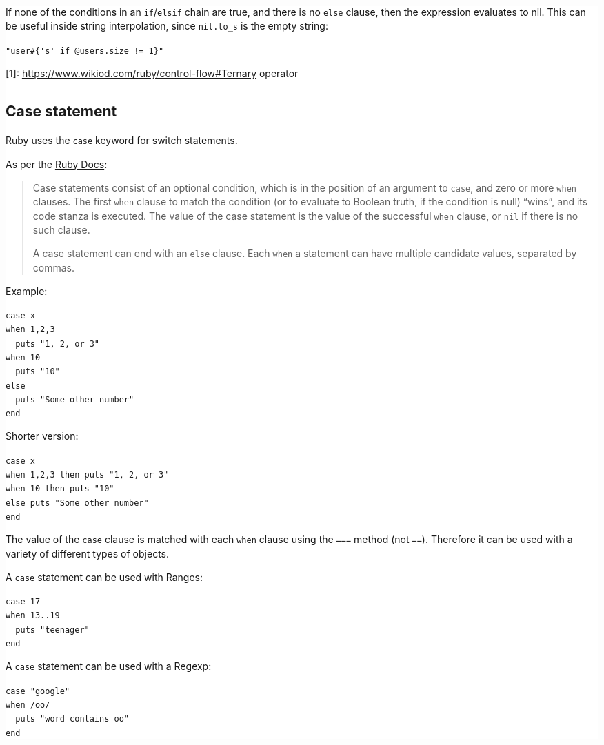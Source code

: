 If none of the conditions in an `if`/`elsif` chain are true, and there is no `else` clause, then the expression evaluates to nil.  This can be useful inside string interpolation, since `nil.to_s` is the empty string:

    "user#{'s' if @users.size != 1}"

  [1]: https://www.wikiod.com/ruby/control-flow#Ternary operator

## Case statement
Ruby uses the `case` keyword for switch statements.

As per the [Ruby Docs](http://ruby-doc.org/docs/keywords/1.9/Object.html#method-i-case):

> Case statements consist of an optional condition, which is in the
> position of an argument to `case`, and zero or more `when` clauses.
> The first `when` clause to match the condition (or to evaluate to
> Boolean truth, if the condition is null) “wins”, and its code stanza
> is executed. The value of the case statement is the value of the
> successful `when` clause, or `nil` if there is no such clause.
> 
> A case statement can end with an `else` clause. Each `when` a
> statement can have multiple candidate values, separated by commas.

Example:

    case x
    when 1,2,3
      puts "1, 2, or 3"
    when 10
      puts "10"
    else
      puts "Some other number"
    end

Shorter version:

    case x
    when 1,2,3 then puts "1, 2, or 3"
    when 10 then puts "10"
    else puts "Some other number"
    end

The value of the `case` clause is matched with each `when` clause using the `===` method (not `==`). Therefore it can be used with a variety of different types of objects.

A `case` statement can be used with [Ranges](http://ruby-doc.org/core/Range.html):

    case 17
    when 13..19
      puts "teenager"
    end


A `case` statement can be used with a [Regexp](http://ruby-doc.org/core/Regexp.html):

    case "google"
    when /oo/
      puts "word contains oo"
    end
